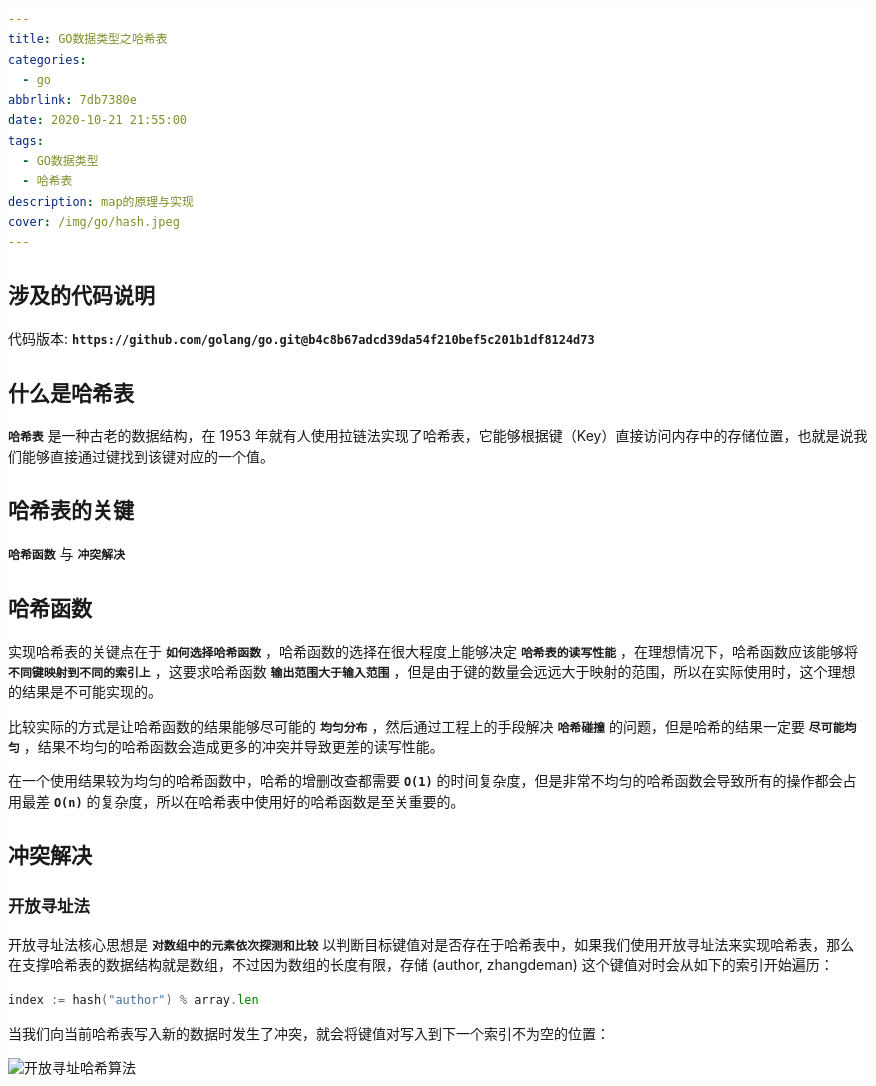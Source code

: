 ```yaml
---
title: GO数据类型之哈希表
categories:
  - go
abbrlink: 7db7380e
date: 2020-10-21 21:55:00
tags:
  - GO数据类型
  - 哈希表
description: map的原理与实现
cover: /img/go/hash.jpeg
---
```


## 涉及的代码说明

代码版本:  **`https://github.com/golang/go.git@b4c8b67adcd39da54f210bef5c201b1df8124d73`**

## 什么是哈希表

**`哈希表`** 是一种古老的数据结构，在 1953 年就有人使用拉链法实现了哈希表，它能够根据键（Key）直接访问内存中的存储位置，也就是说我们能够直接通过键找到该键对应的一个值。

## 哈希表的关键

 **`哈希函数`** 与  **`冲突解决`**

## 哈希函数

实现哈希表的关键点在于 **`如何选择哈希函数`** ，哈希函数的选择在很大程度上能够决定 **`哈希表的读写性能`** ，在理想情况下，哈希函数应该能够将 **`不同键映射到不同的索引上`** ，这要求哈希函数 **`输出范围大于输入范围`** ，但是由于键的数量会远远大于映射的范围，所以在实际使用时，这个理想的结果是不可能实现的。

比较实际的方式是让哈希函数的结果能够尽可能的 **`均匀分布`** ，然后通过工程上的手段解决 **`哈希碰撞`** 的问题，但是哈希的结果一定要 **`尽可能均匀`** ，结果不均匀的哈希函数会造成更多的冲突并导致更差的读写性能。

在一个使用结果较为均匀的哈希函数中，哈希的增删改查都需要 **`O(1)`** 的时间复杂度，但是非常不均匀的哈希函数会导致所有的操作都会占用最差 **`O(n)`** 的复杂度，所以在哈希表中使用好的哈希函数是至关重要的。

## 冲突解决

### 开放寻址法

开放寻址法核心思想是 **`对数组中的元素依次探测和比较`** 以判断目标键值对是否存在于哈希表中，如果我们使用开放寻址法来实现哈希表，那么在支撑哈希表的数据结构就是数组，不过因为数组的长度有限，存储 (author, zhangdeman) 这个键值对时会从如下的索引开始遍历：

```go
index := hash("author") % array.len
```

当我们向当前哈希表写入新的数据时发生了冲突，就会将键值对写入到下一个索引不为空的位置：

![开放寻址哈希算法](/img/go/开放寻址.png)
